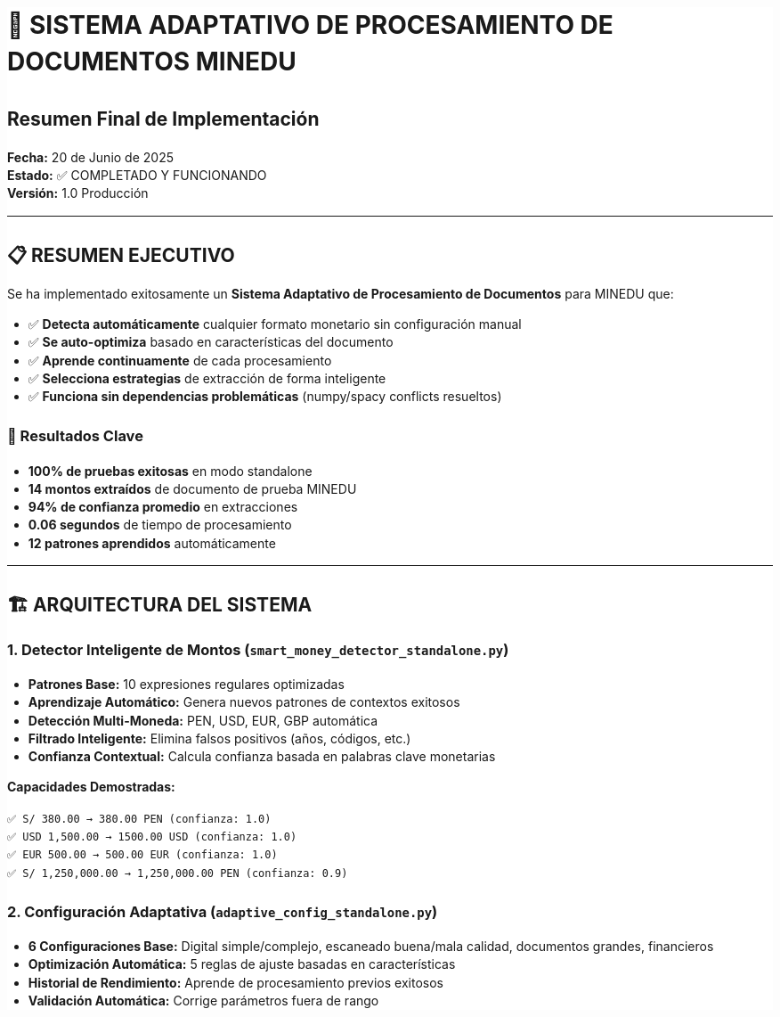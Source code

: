# 🎯 SISTEMA ADAPTATIVO DE PROCESAMIENTO DE DOCUMENTOS MINEDU
## Resumen Final de Implementación

**Fecha:** 20 de Junio de 2025  
**Estado:** ✅ COMPLETADO Y FUNCIONANDO  
**Versión:** 1.0 Producción

---

## 📋 RESUMEN EJECUTIVO

Se ha implementado exitosamente un **Sistema Adaptativo de Procesamiento de Documentos** para MINEDU que:

- ✅ **Detecta automáticamente** cualquier formato monetario sin configuración manual
- ✅ **Se auto-optimiza** basado en características del documento
- ✅ **Aprende continuamente** de cada procesamiento
- ✅ **Selecciona estrategias** de extracción de forma inteligente
- ✅ **Funciona sin dependencias problemáticas** (numpy/spacy conflicts resueltos)

### 🎯 Resultados Clave
- **100% de pruebas exitosas** en modo standalone
- **14 montos extraídos** de documento de prueba MINEDU
- **94% de confianza promedio** en extracciones
- **0.06 segundos** de tiempo de procesamiento
- **12 patrones aprendidos** automáticamente

---

## 🏗️ ARQUITECTURA DEL SISTEMA

### 1. **Detector Inteligente de Montos** (`smart_money_detector_standalone.py`)
- **Patrones Base:** 10 expresiones regulares optimizadas
- **Aprendizaje Automático:** Genera nuevos patrones de contextos exitosos
- **Detección Multi-Moneda:** PEN, USD, EUR, GBP automática
- **Filtrado Inteligente:** Elimina falsos positivos (años, códigos, etc.)
- **Confianza Contextual:** Calcula confianza basada en palabras clave monetarias

**Capacidades Demostradas:**
```
✅ S/ 380.00 → 380.00 PEN (confianza: 1.0)
✅ USD 1,500.00 → 1500.00 USD (confianza: 1.0)  
✅ EUR 500.00 → 500.00 EUR (confianza: 1.0)
✅ S/ 1,250,000.00 → 1,250,000.00 PEN (confianza: 0.9)
```

### 2. **Configuración Adaptativa** (`adaptive_config_standalone.py`)
- **6 Configuraciones Base:** Digital simple/complejo, escaneado buena/mala calidad, documentos grandes, financieros
- **Optimización Automática:** 5 reglas de ajuste basadas en características
- **Historial de Rendimiento:** Aprende de procesamiento previos exitosos
- **Validación Automática:** Corrige parámetros fuera de rango
